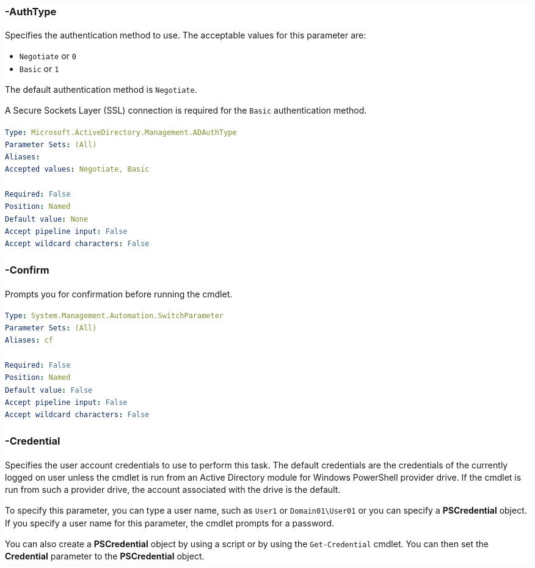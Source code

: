 ### -AuthType

Specifies the authentication method to use. The acceptable values for this parameter are:

- `Negotiate` or `0`
- `Basic` or `1`

The default authentication method is `Negotiate`.

A Secure Sockets Layer (SSL) connection is required for the `Basic` authentication method.

```yaml
Type: Microsoft.ActiveDirectory.Management.ADAuthType
Parameter Sets: (All)
Aliases:
Accepted values: Negotiate, Basic

Required: False
Position: Named
Default value: None
Accept pipeline input: False
Accept wildcard characters: False
```

### -Confirm

Prompts you for confirmation before running the cmdlet.

```yaml
Type: System.Management.Automation.SwitchParameter
Parameter Sets: (All)
Aliases: cf

Required: False
Position: Named
Default value: False
Accept pipeline input: False
Accept wildcard characters: False
```

### -Credential

Specifies the user account credentials to use to perform this task. The default credentials are the
credentials of the currently logged on user unless the cmdlet is run from an Active Directory module
for Windows PowerShell provider drive. If the cmdlet is run from such a provider drive, the account
associated with the drive is the default.

To specify this parameter, you can type a user name, such as `User1` or `Domain01\User01` or you can
specify a **PSCredential** object. If you specify a user name for this parameter, the cmdlet prompts
for a password.

You can also create a **PSCredential** object by using a script or by using the `Get-Credential`
cmdlet. You can then set the **Credential** parameter to the **PSCredential** object.
